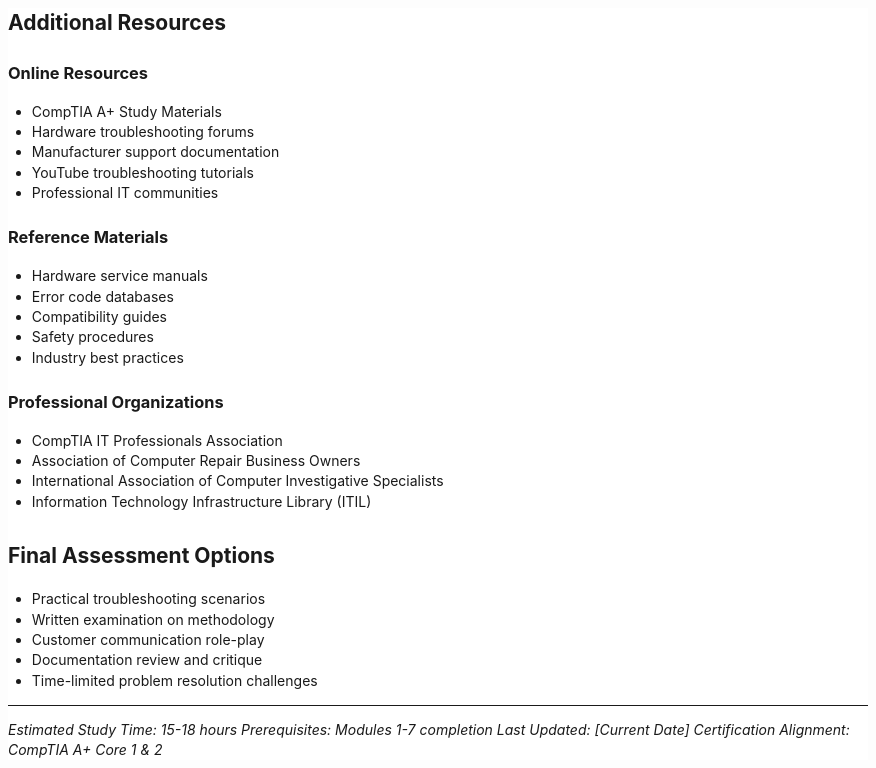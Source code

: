 ## Additional Resources

### Online Resources
- CompTIA A+ Study Materials
- Hardware troubleshooting forums
- Manufacturer support documentation
- YouTube troubleshooting tutorials
- Professional IT communities

### Reference Materials
- Hardware service manuals
- Error code databases
- Compatibility guides
- Safety procedures
- Industry best practices

### Professional Organizations
- CompTIA IT Professionals Association
- Association of Computer Repair Business Owners
- International Association of Computer Investigative Specialists
- Information Technology Infrastructure Library (ITIL)

## Final Assessment Options
- Practical troubleshooting scenarios
- Written examination on methodology
- Customer communication role-play
- Documentation review and critique
- Time-limited problem resolution challenges

---
*Estimated Study Time: 15-18 hours*
*Prerequisites: Modules 1-7 completion*
*Last Updated: [Current Date]*
*Certification Alignment: CompTIA A+ Core 1 & 2*
